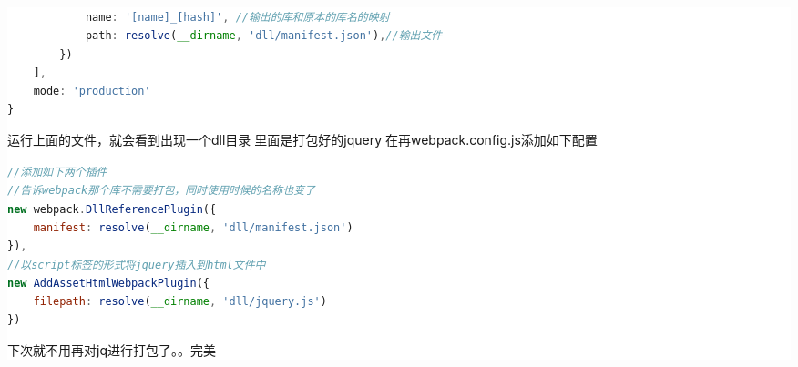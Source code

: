 ```js
            name: '[name]_[hash]', //输出的库和原本的库名的映射
            path: resolve(__dirname, 'dll/manifest.json'),//输出文件
        })
    ],
    mode: 'production'
}
```
运行上面的文件，就会看到出现一个dll目录 里面是打包好的jquery
在再webpack.config.js添加如下配置
```js
//添加如下两个插件
//告诉webpack那个库不需要打包，同时使用时候的名称也变了
new webpack.DllReferencePlugin({
    manifest: resolve(__dirname, 'dll/manifest.json')
}),
//以script标签的形式将jquery插入到html文件中
new AddAssetHtmlWebpackPlugin({
    filepath: resolve(__dirname, 'dll/jquery.js')
})
```
下次就不用再对jq进行打包了。。完美